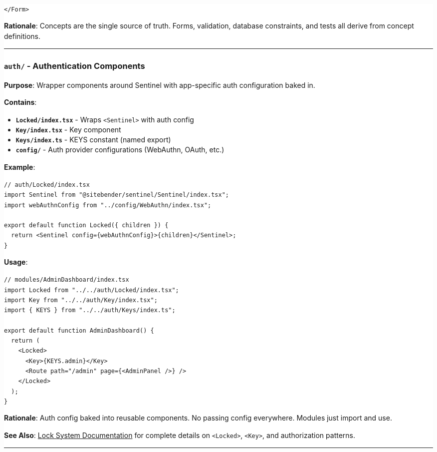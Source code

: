 ```tsx
</Form>
```

**Rationale**: Concepts are the single source of truth. Forms, validation, database constraints, and tests all derive from concept definitions.

---

### `auth/` - Authentication Components

**Purpose**: Wrapper components around Sentinel with app-specific auth configuration baked in.

**Contains**:

- **`Locked/index.tsx`** - Wraps `<Sentinel>` with auth config
- **`Key/index.tsx`** - Key component
- **`Keys/index.ts`** - KEYS constant (named export)
- **`config/`** - Auth provider configurations (WebAuthn, OAuth, etc.)

**Example**:

```tsx
// auth/Locked/index.tsx
import Sentinel from "@sitebender/sentinel/Sentinel/index.tsx";
import webAuthnConfig from "../config/WebAuthn/index.tsx";

export default function Locked({ children }) {
  return <Sentinel config={webAuthnConfig}>{children}</Sentinel>;
}
```

**Usage**:

```tsx
// modules/AdminDashboard/index.tsx
import Locked from "../../auth/Locked/index.tsx";
import Key from "../../auth/Key/index.tsx";
import { KEYS } from "../../auth/Keys/index.ts";

export default function AdminDashboard() {
  return (
    <Locked>
      <Key>{KEYS.admin}</Key>
      <Route path="/admin" page={<AdminPanel />} />
    </Locked>
  );
}
```

**Rationale**: Auth config baked into reusable components. No passing config everywhere. Modules just import and use.

**See Also**: [Lock System Documentation](../../steward/docs/locks.md) for complete details on `<Locked>`, `<Key>`, and authorization patterns.

---
